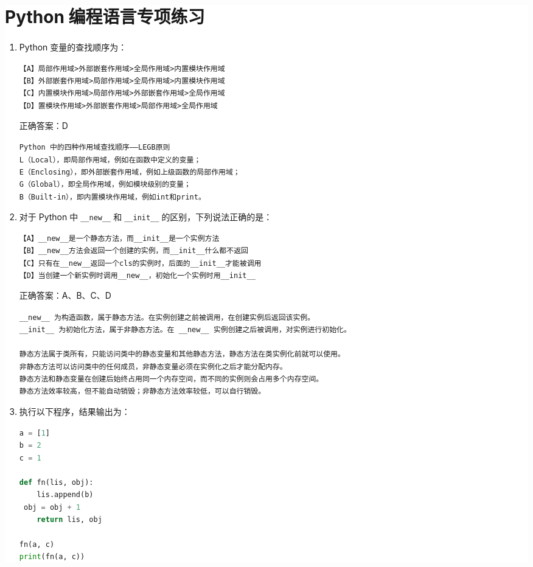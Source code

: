 # Python 编程语言专项练习

1. Python 变量的查找顺序为：

   ```
   【A】局部作用域>外部嵌套作用域>全局作用域>内置模块作用域
   【B】外部嵌套作用域>局部作用域>全局作用域>内置模块作用域
   【C】内置模块作用域>局部作用域>外部嵌套作用域>全局作用域
   【D】置模块作用域>外部嵌套作用域>局部作用域>全局作用域
   ```

   正确答案：D
   
   ```
   Python 中的四种作用域查找顺序——LEGB原则
   L（Local），即局部作用域，例如在函数中定义的变量；
   E（Enclosing），即外部嵌套作用域，例如上级函数的局部作用域；
   G（Global），即全局作用域，例如模块级别的变量；
   B（Built-in），即内置模块作用域，例如int和print。
   ```

2. 对于 Python 中 `__new__` 和 `__init__` 的区别，下列说法正确的是：

   ```
   【A】__new__是一个静态方法，而__init__是一个实例方法
   【B】__new__方法会返回一个创建的实例，而__init__什么都不返回
   【C】只有在__new__返回一个cls的实例时，后面的__init__才能被调用
   【D】当创建一个新实例时调用__new__，初始化一个实例时用__init__
   ```

   正确答案：A、B、C、D

   ```
   __new__ 为构造函数，属于静态方法。在实例创建之前被调用，在创建实例后返回该实例。
   __init__ 为初始化方法，属于非静态方法。在 __new__ 实例创建之后被调用，对实例进行初始化。
   
   静态方法属于类所有，只能访问类中的静态变量和其他静态方法，静态方法在类实例化前就可以使用。
   非静态方法可以访问类中的任何成员，非静态变量必须在实例化之后才能分配内存。
   静态方法和静态变量在创建后始终占用同一个内存空间，而不同的实例则会占用多个内存空间。
   静态方法效率较高，但不能自动销毁；非静态方法效率较低，可以自行销毁。
   ```

3. 执行以下程序，结果输出为：

   ```python
   a = [1]
   b = 2
   c = 1
   
   def fn(lis, obj):
       lis.append(b)
   	obj = obj + 1
       return lis, obj
   
   fn(a, c)
   print(fn(a, c))
   ```
